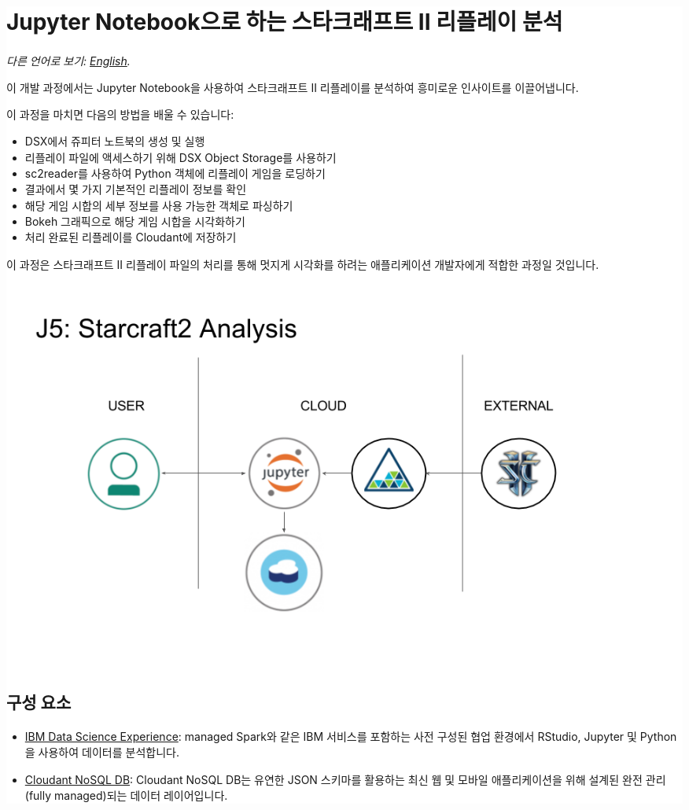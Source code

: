 # Jupyter Notebook으로 하는 스타크래프트 II 리플레이 분석

*다른 언어로 보기: [English](README.md).*

이 개발 과정에서는 Jupyter Notebook을 사용하여
스타크래프트 II 리플레이를 분석하여 흥미로운 인사이트를 이끌어냅니다.

이 과정을 마치면 다음의 방법을 배울 수 있습니다:

* DSX에서 쥬피터 노트북의 생성 및 실행
* 리플레이 파일에 액세스하기 위해 DSX Object Storage를 사용하기
* sc2reader를 사용하여 Python 객체에 리플레이 게임을 로딩하기
* 결과에서 몇 가지 기본적인 리플레이 정보를 확인
* 해당 게임 시합의 세부 정보를 사용 가능한 객체로 파싱하기
* Bokeh 그래픽으로 해당 게임 시합을 시각화하기
* 처리 완료된 리플레이를 Cloudant에 저장하기

이 과정은 스타크래프트 II 리플레이 파일의 처리를 통해 
멋지게 시각화를 하려는 애플리케이션 개발자에게 적합한 과정일 것입니다.

![](doc/source/images/architecture.png)

## 구성 요소

* [IBM Data Science Experience](https://www.ibm.com/bs-en/marketplace/data-science-experience): managed Spark와 같은 IBM 서비스를 포함하는 사전 구성된 협업 환경에서 RStudio, Jupyter 및 Python을 사용하여 데이터를 분석합니다.

* [Cloudant NoSQL DB](https://console.ng.bluemix.net/catalog/services/cloudant-nosql-db/?cm_sp=dw-bluemix-_-code-_-devcenter): Cloudant NoSQL DB는 유연한 JSON 스키마를 활용하는 최신 웹 및 모바일 애플리케이션을 위해 설계된 완전 관리(fully managed)되는 데이터 레이어입니다.
